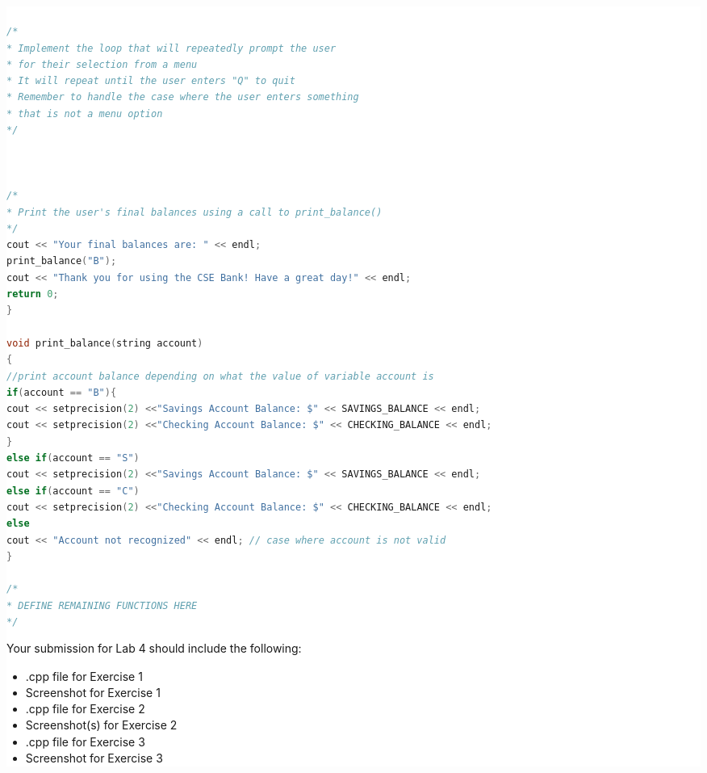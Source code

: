 ```c++
  
/*  
* Implement the loop that will repeatedly prompt the user  
* for their selection from a menu  
* It will repeat until the user enters "Q" to quit  
* Remember to handle the case where the user enters something  
* that is not a menu option  
*/  
  
  
  
/*  
* Print the user's final balances using a call to print_balance()  
*/  
cout << "Your final balances are: " << endl;  
print_balance("B");  
cout << "Thank you for using the CSE Bank! Have a great day!" << endl;  
return 0;  
}

void print_balance(string account)  
{  
//print account balance depending on what the value of variable account is  
if(account == "B"){  
cout << setprecision(2) <<"Savings Account Balance: $" << SAVINGS_BALANCE << endl;  
cout << setprecision(2) <<"Checking Account Balance: $" << CHECKING_BALANCE << endl;  
}  
else if(account == "S")  
cout << setprecision(2) <<"Savings Account Balance: $" << SAVINGS_BALANCE << endl;  
else if(account == "C")  
cout << setprecision(2) <<"Checking Account Balance: $" << CHECKING_BALANCE << endl;  
else  
cout << "Account not recognized" << endl; // case where account is not valid  
}  
  
/*  
* DEFINE REMAINING FUNCTIONS HERE  
*/
```




Your submission for Lab 4 should include the following:

-   .cpp file for Exercise 1
-   Screenshot for Exercise 1
-   .cpp file for Exercise 2
-   Screenshot(s) for Exercise 2
-   .cpp file for Exercise 3
-   Screenshot for Exercise 3